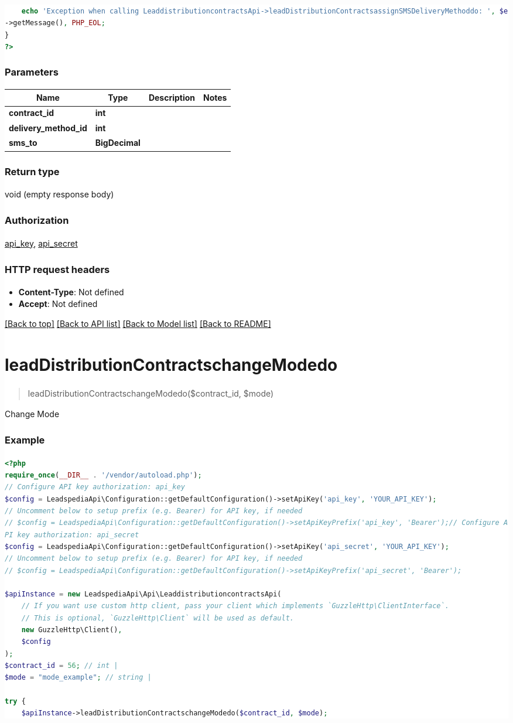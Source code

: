 ```php
    echo 'Exception when calling LeaddistributioncontractsApi->leadDistributionContractsassignSMSDeliveryMethoddo: ', $e->getMessage(), PHP_EOL;
}
?>
```

### Parameters

Name | Type | Description  | Notes
------------- | ------------- | ------------- | -------------
 **contract_id** | **int**|  |
 **delivery_method_id** | **int**|  |
 **sms_to** | **BigDecimal**|  |

### Return type

void (empty response body)

### Authorization

[api_key](../../README.md#api_key), [api_secret](../../README.md#api_secret)

### HTTP request headers

 - **Content-Type**: Not defined
 - **Accept**: Not defined

[[Back to top]](#) [[Back to API list]](../../README.md#documentation-for-api-endpoints) [[Back to Model list]](../../README.md#documentation-for-models) [[Back to README]](../../README.md)

# **leadDistributionContractschangeModedo**
> leadDistributionContractschangeModedo($contract_id, $mode)

Change Mode

### Example
```php
<?php
require_once(__DIR__ . '/vendor/autoload.php');
// Configure API key authorization: api_key
$config = LeadspediaApi\Configuration::getDefaultConfiguration()->setApiKey('api_key', 'YOUR_API_KEY');
// Uncomment below to setup prefix (e.g. Bearer) for API key, if needed
// $config = LeadspediaApi\Configuration::getDefaultConfiguration()->setApiKeyPrefix('api_key', 'Bearer');// Configure API key authorization: api_secret
$config = LeadspediaApi\Configuration::getDefaultConfiguration()->setApiKey('api_secret', 'YOUR_API_KEY');
// Uncomment below to setup prefix (e.g. Bearer) for API key, if needed
// $config = LeadspediaApi\Configuration::getDefaultConfiguration()->setApiKeyPrefix('api_secret', 'Bearer');

$apiInstance = new LeadspediaApi\Api\LeaddistributioncontractsApi(
    // If you want use custom http client, pass your client which implements `GuzzleHttp\ClientInterface`.
    // This is optional, `GuzzleHttp\Client` will be used as default.
    new GuzzleHttp\Client(),
    $config
);
$contract_id = 56; // int | 
$mode = "mode_example"; // string | 

try {
    $apiInstance->leadDistributionContractschangeModedo($contract_id, $mode);
```